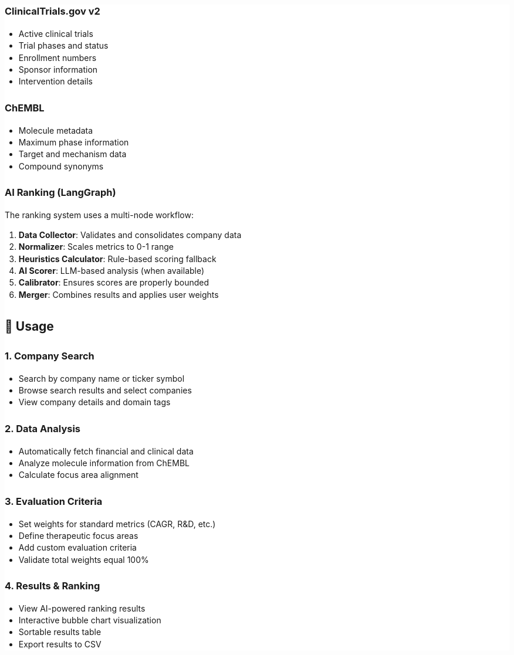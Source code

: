 ### ClinicalTrials.gov v2

- Active clinical trials
- Trial phases and status
- Enrollment numbers
- Sponsor information
- Intervention details

### ChEMBL

- Molecule metadata
- Maximum phase information
- Target and mechanism data
- Compound synonyms

### AI Ranking (LangGraph)

The ranking system uses a multi-node workflow:

1. **Data Collector**: Validates and consolidates company data
2. **Normalizer**: Scales metrics to 0-1 range
3. **Heuristics Calculator**: Rule-based scoring fallback
4. **AI Scorer**: LLM-based analysis (when available)
5. **Calibrator**: Ensures scores are properly bounded
6. **Merger**: Combines results and applies user weights

## 🎯 Usage

### 1. Company Search

- Search by company name or ticker symbol
- Browse search results and select companies
- View company details and domain tags

### 2. Data Analysis

- Automatically fetch financial and clinical data
- Analyze molecule information from ChEMBL
- Calculate focus area alignment

### 3. Evaluation Criteria

- Set weights for standard metrics (CAGR, R&D, etc.)
- Define therapeutic focus areas
- Add custom evaluation criteria
- Validate total weights equal 100%

### 4. Results & Ranking

- View AI-powered ranking results
- Interactive bubble chart visualization
- Sortable results table
- Export results to CSV
